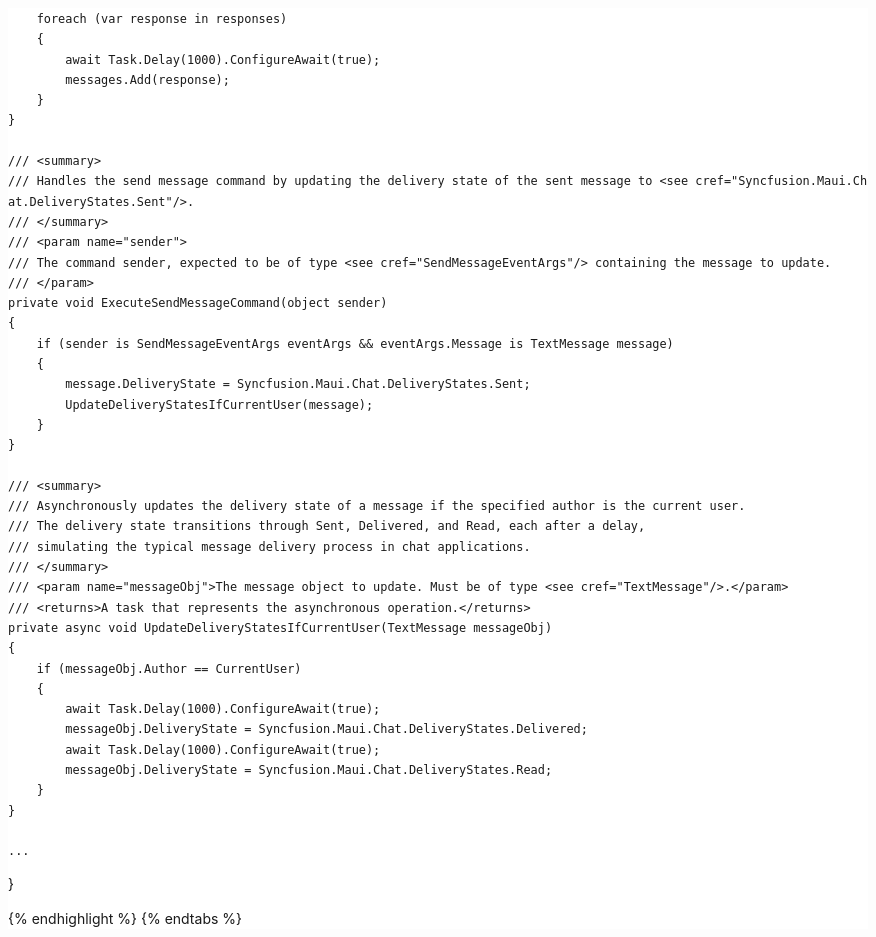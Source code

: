         foreach (var response in responses)
        {
            await Task.Delay(1000).ConfigureAwait(true);
            messages.Add(response);
        }
    }

    /// <summary>
    /// Handles the send message command by updating the delivery state of the sent message to <see cref="Syncfusion.Maui.Chat.DeliveryStates.Sent"/>.
    /// </summary>
    /// <param name="sender">
    /// The command sender, expected to be of type <see cref="SendMessageEventArgs"/> containing the message to update.
    /// </param>
    private void ExecuteSendMessageCommand(object sender)
    {
        if (sender is SendMessageEventArgs eventArgs && eventArgs.Message is TextMessage message)
        {
            message.DeliveryState = Syncfusion.Maui.Chat.DeliveryStates.Sent;
            UpdateDeliveryStatesIfCurrentUser(message);
        }
    }

    /// <summary>
    /// Asynchronously updates the delivery state of a message if the specified author is the current user.
    /// The delivery state transitions through Sent, Delivered, and Read, each after a delay,
    /// simulating the typical message delivery process in chat applications.
    /// </summary>
    /// <param name="messageObj">The message object to update. Must be of type <see cref="TextMessage"/>.</param>
    /// <returns>A task that represents the asynchronous operation.</returns>
    private async void UpdateDeliveryStatesIfCurrentUser(TextMessage messageObj)
    {
        if (messageObj.Author == CurrentUser)
        {
            await Task.Delay(1000).ConfigureAwait(true);
            messageObj.DeliveryState = Syncfusion.Maui.Chat.DeliveryStates.Delivered;
            await Task.Delay(1000).ConfigureAwait(true);
            messageObj.DeliveryState = Syncfusion.Maui.Chat.DeliveryStates.Read;
        }
    }

    ...

}

{% endhighlight %}
{% endtabs %}
